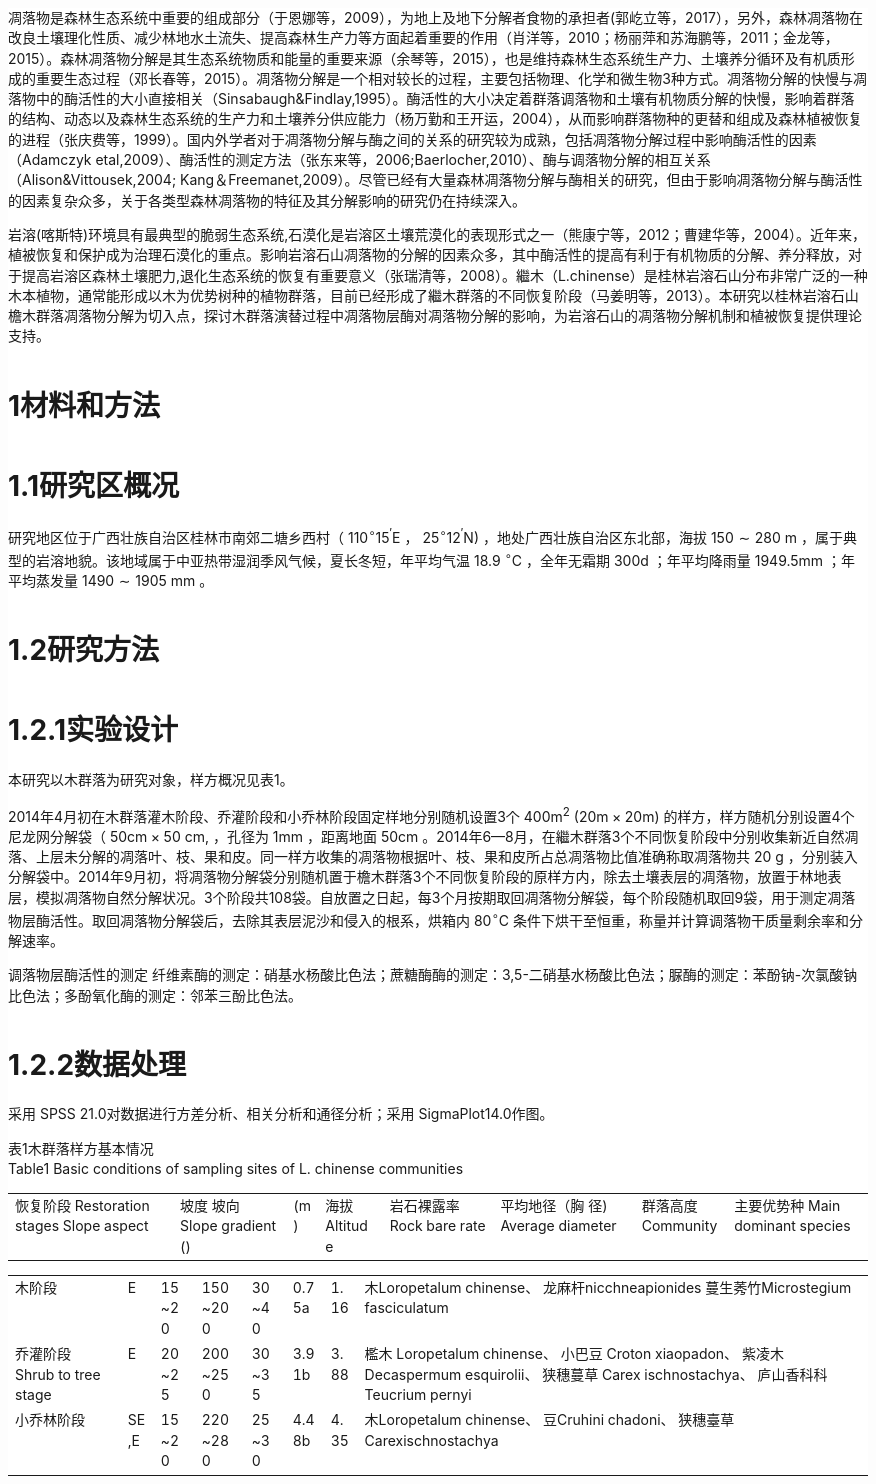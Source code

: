 凋落物是森林生态系统中重要的组成部分（于恩娜等，2009），为地上及地下分解者食物的承担者(郭屹立等，2017），另外，森林凋落物在改良土壤理化性质、减少林地水土流失、提高森林生产力等方面起着重要的作用（肖洋等，2010；杨丽萍和苏海鹏等，2011；金龙等，2015）。森林凋落物分解是其生态系统物质和能量的重要来源（余琴等，2015），也是维持森林生态系统生产力、土壤养分循环及有机质形成的重要生态过程（邓长春等，2015）。凋落物分解是一个相对较长的过程，主要包括物理、化学和微生物3种方式。凋落物分解的快慢与凋落物中的酶活性的大小直接相关（Sinsabaugh&Findlay,1995）。酶活性的大小决定着群落调落物和土壤有机物质分解的快慢，影响着群落的结构、动态以及森林生态系统的生产力和土壤养分供应能力（杨万勤和王开运，2004），从而影响群落物种的更替和组成及森林植被恢复的进程（张庆费等，1999）。国内外学者对于凋落物分解与酶之间的关系的研究较为成熟，包括凋落物分解过程中影响酶活性的因素（Adamczyk etal,2009）、酶活性的测定方法（张东来等，2006;Baerlocher,2010）、酶与调落物分解的相互关系（Alison&Vittousek,2004; Kang＆Freemanet,2009）。尽管已经有大量森林凋落物分解与酶相关的研究，但由于影响凋落物分解与酶活性的因素复杂众多，关于各类型森林凋落物的特征及其分解影响的研究仍在持续深入。

岩溶(喀斯特)环境具有最典型的脆弱生态系统,石漠化是岩溶区土壤荒漠化的表现形式之一（熊康宁等，2012；曹建华等，2004）。近年来，植被恢复和保护成为治理石漠化的重点。影响岩溶石山凋落物的分解的因素众多，其中酶活性的提高有利于有机物质的分解、养分释放，对于提高岩溶区森林土壤肥力,退化生态系统的恢复有重要意义（张瑞清等，2008）。繼木（L.chinense）是桂林岩溶石山分布非常广泛的一种木本植物，通常能形成以木为优势树种的植物群落，目前已经形成了繼木群落的不同恢复阶段（马姜明等，2013）。本研究以桂林岩溶石山檐木群落凋落物分解为切入点，探讨木群落演替过程中凋落物层酶对凋落物分解的影响，为岩溶石山的凋落物分解机制和植被恢复提供理论支持。

# 1材料和方法

# 1.1研究区概况

研究地区位于广西壮族自治区桂林市南郊二塘乡西村（ $1 1 0 ^ { \circ } 1 5 ^ { \prime } \mathrm { E }$ ， $2 5 ^ { \circ } 1 2 ^ { \prime } \mathrm { N } )$ ，地处广西壮族自治区东北部，海拔 $1 5 0 { \sim } 2 8 0 ~ \mathrm { m }$ ，属于典型的岩溶地貌。该地域属于中亚热带湿润季风气候，夏长冬短，年平均气温 $1 8 . 9 ~ \mathrm { ^ { \circ } C }$ ，全年无霜期 $3 0 0 \mathrm { d }$ ；年平均降雨量 $1 9 4 9 . 5 \mathrm { m m }$ ；年平均蒸发量 $1 4 9 0 { \sim } 1 9 0 5$ mm 。

# 1.2研究方法

# 1.2.1实验设计

本研究以木群落为研究对象，样方概况见表1。

2014年4月初在木群落灌木阶段、乔灌阶段和小乔林阶段固定样地分别随机设置3个 $4 0 0 \mathrm { m } ^ { 2 }$ $( 2 0 \mathrm { m } { \times } 2 0 \mathrm { m } )$ 的样方，样方随机分别设置4个尼龙网分解袋（ $\mathrm { 5 0 c m } { \times } 5 0 \ \mathrm { c m } ,$ ，孔径为 $1 \mathrm { m m }$ ，距离地面 $5 0 \mathrm { c m }$ 。2014年6—8月，在繼木群落3个不同恢复阶段中分别收集新近自然凋落、上层未分解的凋落叶、枝、果和皮。同一样方收集的凋落物根据叶、枝、果和皮所占总凋落物比值准确称取凋落物共 $2 0 \ \mathrm { g }$ ，分别装入分解袋中。2014年9月初，将凋落物分解袋分别随机置于檐木群落3个不同恢复阶段的原样方内，除去土壤表层的凋落物，放置于林地表层，模拟凋落物自然分解状况。3个阶段共108袋。自放置之日起，每3个月按期取回凋落物分解袋，每个阶段随机取回9袋，用于测定凋落物层酶活性。取回凋落物分解袋后，去除其表层泥沙和侵入的根系，烘箱内 $8 0 ^ { \circ } \mathsf { C }$ 条件下烘干至恒重，称量并计算调落物干质量剩余率和分解速率。

调落物层酶活性的测定 纤维素酶的测定：硝基水杨酸比色法；蔗糖酶酶的测定：3,5-二硝基水杨酸比色法；脲酶的测定：苯酚钠-次氯酸钠比色法；多酚氧化酶的测定：邻苯三酚比色法。

# 1.2.2数据处理

采用 SPSS 21.0对数据进行方差分析、相关分析和通径分析；采用 SigmaPlot14.0作图。

表1木群落样方基本情况  
Table1 Basic conditions of sampling sites of L. chinense communities   

<html><body><table><tr><td>恢复阶段 Restoration stages Slope aspect</td><td>坡度 坡向 Slope gradient ()</td><td>(m)</td><td>海拔 Altitude</td><td>岩石裸露率 Rock bare rate</td><td>平均地径（胸 径) Average diameter</td><td>群落高度 Community</td><td>主要优势种 Main dominant species</td></tr></table></body></html>

<html><body><table><tr><td>木阶段</td><td>E</td><td>15~20</td><td>150~200</td><td>30~40</td><td>0.75a</td><td>1.16</td><td>木Loropetalum chinense、 龙麻杆nicchneapionides 蔓生莠竹Microstegium fasciculatum</td></tr><tr><td>乔灌阶段 Shrub to tree stage</td><td>E</td><td>20~25</td><td>200~250</td><td>30~35</td><td>3.91b</td><td>3.88</td><td>檻木 Loropetalum chinense、 小巴豆 Croton xiaopadon、 紫凌木Decaspermum esquirolii、 狭穗蔓草 Carex ischnostachya、 庐山香科科 Teucrium pernyi</td></tr><tr><td>小乔林阶段</td><td>SE,E</td><td>15~20</td><td>220~280</td><td>25~30</td><td>4.48b</td><td>4.35</td><td>木Loropetalum chinense、 豆Cruhini chadoni、 狭穗臺草Carexischnostachya</td></tr></table></body></html>
